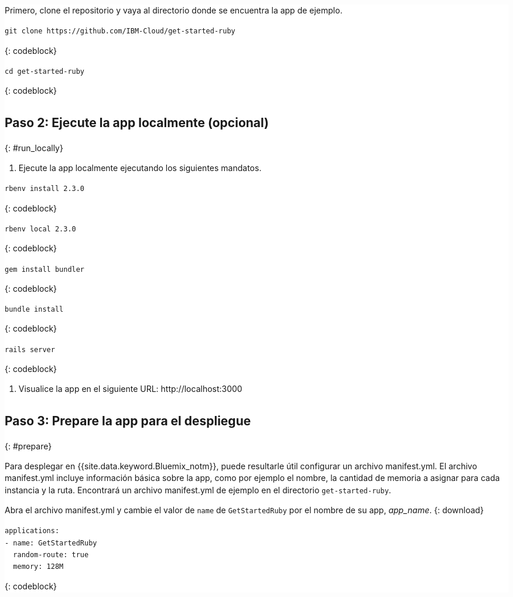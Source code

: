 Primero, clone el repositorio y vaya al directorio donde se encuentra la app de ejemplo.

  ```
git clone https://github.com/IBM-Cloud/get-started-ruby
  ```
  {: codeblock}

  ```
cd get-started-ruby
  ```
  {: codeblock}


## Paso 2: Ejecute la app localmente (opcional)
{: #run_locally}

1. Ejecute la app localmente ejecutando los siguientes mandatos.

  ```
rbenv install 2.3.0
  ```
  {: codeblock}

  ```
rbenv local 2.3.0
  ```
  {: codeblock}

  ```
gem install bundler
  ```
  {: codeblock}

  ```
bundle install
  ```
  {: codeblock}

  ```
rails server
  ```
  {: codeblock}

1. Visualice la app en el siguiente URL: http://localhost:3000

## Paso 3: Prepare la app para el despliegue
{: #prepare}

Para desplegar en {{site.data.keyword.Bluemix_notm}}, puede resultarle útil configurar un archivo manifest.yml. El archivo manifest.yml incluye información básica sobre la app, como por ejemplo el nombre, la cantidad de memoria a asignar para cada instancia y la ruta. Encontrará un archivo manifest.yml de ejemplo en el directorio `get-started-ruby`.

Abra el archivo manifest.yml y cambie el valor de `name` de `GetStartedRuby` por el nombre de su app, <var class="keyword varname" data-hd-keyref="app_name">app_name</var>.
{: download}

  ```
applications:
  - name: GetStartedRuby
    random-route: true
    memory: 128M
  ```
  {: codeblock}
